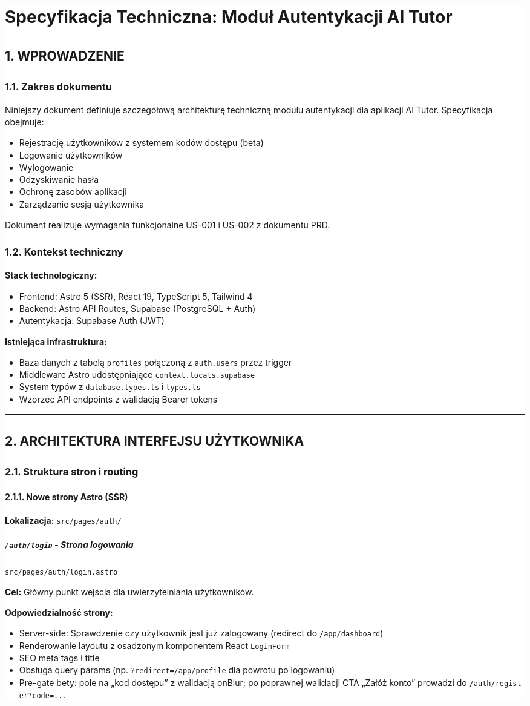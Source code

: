 # Specyfikacja Techniczna: Moduł Autentykacji AI Tutor

## 1. WPROWADZENIE

### 1.1. Zakres dokumentu

Niniejszy dokument definiuje szczegółową architekturę techniczną modułu autentykacji dla aplikacji AI Tutor. Specyfikacja obejmuje:
- Rejestrację użytkowników z systemem kodów dostępu (beta)
- Logowanie użytkowników
- Wylogowanie
- Odzyskiwanie hasła
- Ochronę zasobów aplikacji
- Zarządzanie sesją użytkownika

Dokument realizuje wymagania funkcjonalne US-001 i US-002 z dokumentu PRD.

### 1.2. Kontekst techniczny

**Stack technologiczny:**
- Frontend: Astro 5 (SSR), React 19, TypeScript 5, Tailwind 4
- Backend: Astro API Routes, Supabase (PostgreSQL + Auth)
- Autentykacja: Supabase Auth (JWT)

**Istniejąca infrastruktura:**
- Baza danych z tabelą `profiles` połączoną z `auth.users` przez trigger
- Middleware Astro udostępniające `context.locals.supabase`
- System typów z `database.types.ts` i `types.ts`
- Wzorzec API endpoints z walidacją Bearer tokens

---

## 2. ARCHITEKTURA INTERFEJSU UŻYTKOWNIKA

### 2.1. Struktura stron i routing

#### 2.1.1. Nowe strony Astro (SSR)

**Lokalizacja:** `src/pages/auth/`

##### `/auth/login` - Strona logowania
```
src/pages/auth/login.astro
```

**Cel:** Główny punkt wejścia dla uwierzytelniania użytkowników.

**Odpowiedzialność strony:**
- Server-side: Sprawdzenie czy użytkownik jest już zalogowany (redirect do `/app/dashboard`)
- Renderowanie layoutu z osadzonym komponentem React `LoginForm`
- SEO meta tags i title
- Obsługa query params (np. `?redirect=/app/profile` dla powrotu po logowaniu)
- Pre-gate bety: pole na „kod dostępu” z walidacją onBlur; po poprawnej walidacji CTA „Załóż konto” prowadzi do `/auth/register?code=...`
